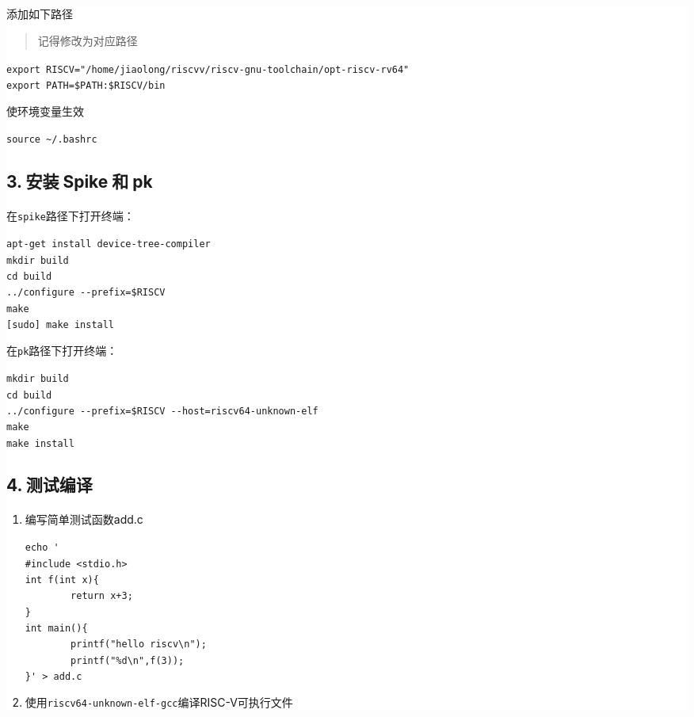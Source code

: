 添加如下路径

> 记得修改为对应路径

```
export RISCV="/home/jiaolong/riscvv/riscv-gnu-toolchain/opt-riscv-rv64" 
export PATH=$PATH:$RISCV/bin
```

使环境变量生效

```
source ~/.bashrc
```



## 3. 安装 Spike 和 pk

在`spike`路径下打开终端：

```
apt-get install device-tree-compiler
mkdir build
cd build
../configure --prefix=$RISCV
make
[sudo] make install
```

在`pk`路径下打开终端：

```
mkdir build
cd build
../configure --prefix=$RISCV --host=riscv64-unknown-elf
make
make install
```

## 4. 测试编译

1. 编写简单测试函数add.c

   ```
   echo '
   #include <stdio.h>
   int f(int x){
           return x+3;
   }
   int main(){
           printf("hello riscv\n");
           printf("%d\n",f(3));
   }' > add.c
   ```

2. 使用`riscv64-unknown-elf-gcc`编译RISC-V可执行文件
